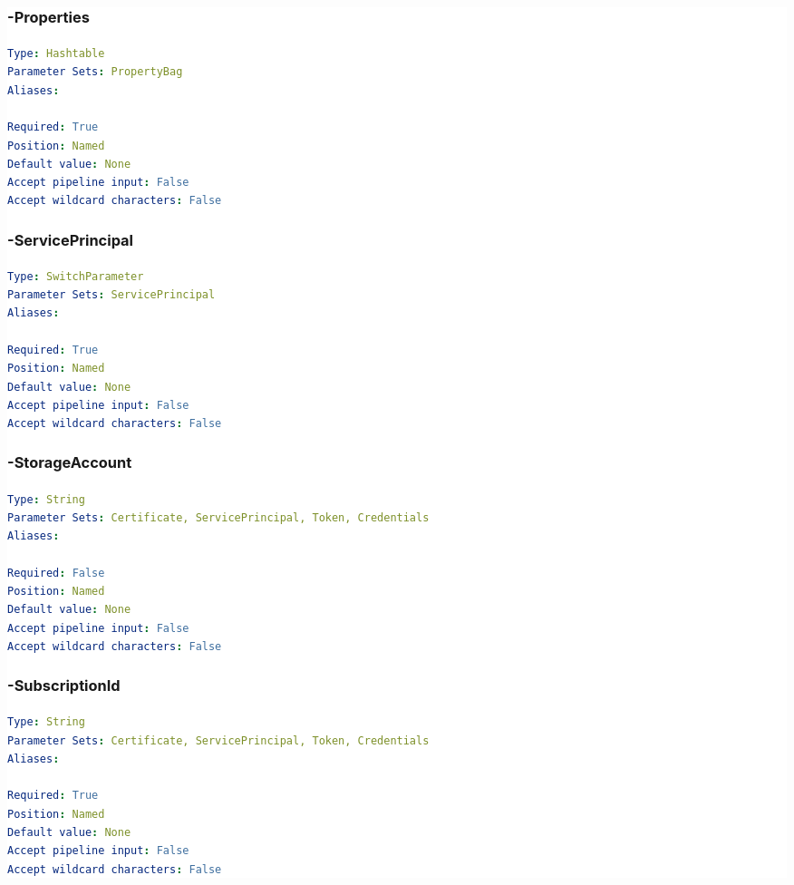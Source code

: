 ### -Properties
```yaml
Type: Hashtable
Parameter Sets: PropertyBag
Aliases: 

Required: True
Position: Named
Default value: None
Accept pipeline input: False
Accept wildcard characters: False
```

### -ServicePrincipal
```yaml
Type: SwitchParameter
Parameter Sets: ServicePrincipal
Aliases: 

Required: True
Position: Named
Default value: None
Accept pipeline input: False
Accept wildcard characters: False
```

### -StorageAccount
```yaml
Type: String
Parameter Sets: Certificate, ServicePrincipal, Token, Credentials
Aliases: 

Required: False
Position: Named
Default value: None
Accept pipeline input: False
Accept wildcard characters: False
```

### -SubscriptionId
```yaml
Type: String
Parameter Sets: Certificate, ServicePrincipal, Token, Credentials
Aliases: 

Required: True
Position: Named
Default value: None
Accept pipeline input: False
Accept wildcard characters: False
```
